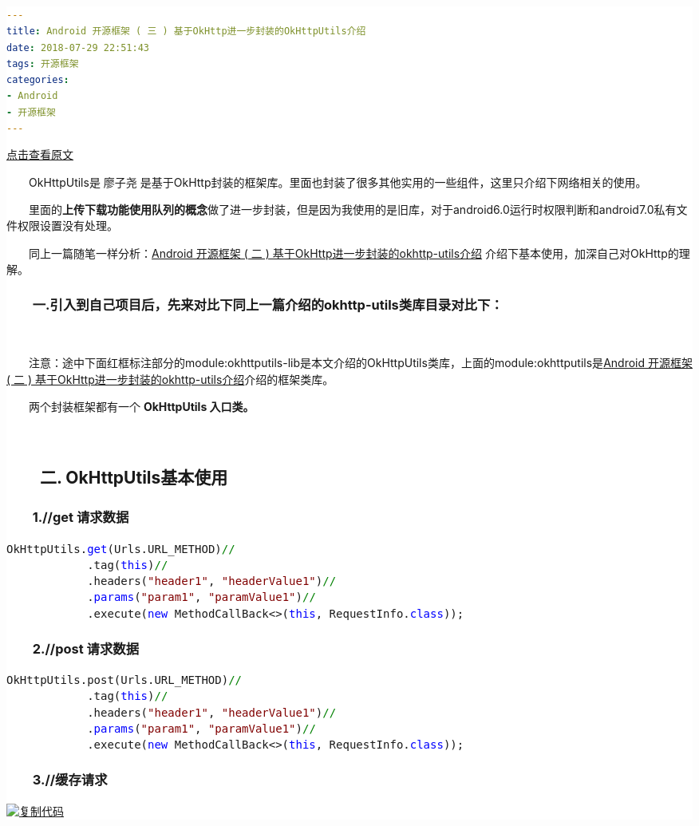 ```yaml
---
title: Android 开源框架 ( 三 ) 基于OkHttp进一步封装的OkHttpUtils介绍
date: 2018-07-29 22:51:43
tags: 开源框架
categories: 
- Android
- 开源框架
---
```

[点击查看原文](https://www.cnblogs.com/bugzone/p/OkHttpUtils.html)



<div id="cnblogs_post_body" class="blogpost-body ">
    <p>　　OkHttpUtils是 廖子尧 是基于OkHttp封装的框架库。里面也封装了很多其他实用的一些组件，这里只介绍下网络相关的使用。</p>
<p>　　里面的<strong>上传下载功能使用队列的概念</strong>做了进一步封装，但是因为我使用的是旧库，对于android6.0运行时权限判断和android7.0私有文件权限设置没有处理。</p>
<p>　　同上一篇随笔一样分析：<a id="cb_post_title_url" class="postTitle2" href="https://www.cnblogs.com/bugzone/p/okhttp-utils.html" target="_blank">Android 开源框架 ( 二 ) 基于OkHttp进一步封装的okhttp-utils介绍</a> 介绍下基本使用，加深自己对OkHttp的理解。</p>
<h3>　　一.引入到自己项目后，先来对比下同上一篇介绍的okhttp-utils类库目录对比下：</h3>
<p>　　<img src="https://images2018.cnblogs.com/blog/612293/201807/612293-20180729112723166-1670399309.png" alt=""></p>
<p>　　注意：途中下面红框标注部分的module:okhttputils-lib是本文介绍的OkHttpUtils类库，上面的module:okhttputils是<a id="cb_post_title_url" class="postTitle2" href="https://www.cnblogs.com/bugzone/p/okhttp-utils.html" target="_blank">Android 开源框架 ( 二 ) 基于OkHttp进一步封装的okhttp-utils介绍</a>介绍的框架类库。　　</p>
<p>　　两个封装框架都有一个 <strong>OkHttpUtils 入口类。</strong></p>
<p>&nbsp;</p>
<h2><strong>　　二. OkHttpUtils基本使用</strong></h2>
<h3><strong>　　1</strong>.//get 请求数据</h3>
<div class="cnblogs_code">
<pre>OkHttpUtils.<span style="color: #0000ff;">get</span>(Urls.URL_METHOD)<span style="color: #008000;">//
</span>            .tag(<span style="color: #0000ff;">this</span>)<span style="color: #008000;">//
</span>            .headers(<span style="color: #800000;">"</span><span style="color: #800000;">header1</span><span style="color: #800000;">"</span>, <span style="color: #800000;">"</span><span style="color: #800000;">headerValue1</span><span style="color: #800000;">"</span>)<span style="color: #008000;">//
</span>            .<span style="color: #0000ff;">params</span>(<span style="color: #800000;">"</span><span style="color: #800000;">param1</span><span style="color: #800000;">"</span>, <span style="color: #800000;">"</span><span style="color: #800000;">paramValue1</span><span style="color: #800000;">"</span>)<span style="color: #008000;">//
</span>            .execute(<span style="color: #0000ff;">new</span> MethodCallBack&lt;&gt;(<span style="color: #0000ff;">this</span>, RequestInfo.<span style="color: #0000ff;">class</span>));</pre>
</div>
<h3>　　2.//post 请求数据</h3>
<div class="cnblogs_code">
<pre>OkHttpUtils.post(Urls.URL_METHOD)<span style="color: #008000;">//
</span>            .tag(<span style="color: #0000ff;">this</span>)<span style="color: #008000;">//
</span>            .headers(<span style="color: #800000;">"</span><span style="color: #800000;">header1</span><span style="color: #800000;">"</span>, <span style="color: #800000;">"</span><span style="color: #800000;">headerValue1</span><span style="color: #800000;">"</span>)<span style="color: #008000;">//
</span>            .<span style="color: #0000ff;">params</span>(<span style="color: #800000;">"</span><span style="color: #800000;">param1</span><span style="color: #800000;">"</span>, <span style="color: #800000;">"</span><span style="color: #800000;">paramValue1</span><span style="color: #800000;">"</span>)<span style="color: #008000;">//
</span>            .execute(<span style="color: #0000ff;">new</span> MethodCallBack&lt;&gt;(<span style="color: #0000ff;">this</span>, RequestInfo.<span style="color: #0000ff;">class</span>));    </pre>
</div>
<h3>　　3.//缓存请求</h3>
<div class="cnblogs_code"><div class="cnblogs_code_toolbar"><span class="cnblogs_code_copy"><a href="javascript:void(0);" onclick="copyCnblogsCode(this)" title="复制代码"><img src="//common.cnblogs.com/images/copycode.gif" alt="复制代码"></a></span></div>
